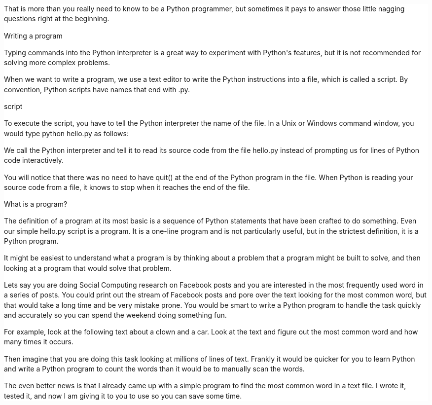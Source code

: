 That is more than you really need to know to be a Python programmer, but
sometimes it pays to answer those little nagging questions right at 
the beginning.

Writing a program

Typing commands into the Python interpreter is a great way to experiment 
with Python's features, but it is not recommended for solving more complex problems.

When we want to write a program, 
we use a text editor to write the Python instructions into a file,
which is called a script.  By
convention, Python scripts have names that end with .py.

script

To execute the script, you have to tell the Python interpreter 
the name of the file.  In a Unix or Windows command window, 
you would type python hello.py as follows:

We call the Python interpreter and tell it to read its source code from
the file hello.py instead of prompting us for lines of Python code
interactively.

You will notice that there was no need to have quit() at the end of
the Python program in the file.   When Python is reading your source code
from a file, it knows to stop when it reaches the end of the file.

What is a program?

The definition of a program at its most basic is a sequence
of Python statements that have been crafted to do something.
Even our simple hello.py script is a program.  It is a one-line
program and is not particularly useful, but in the strictest definition,
it is a Python program.

It might be easiest to understand what a program is by thinking about a problem 
that a program might be built to solve, and then looking at a program
that would solve that problem.

Lets say you are doing Social Computing research on Facebook posts and 
you are interested in the most frequently used word in a series of posts.
You could print out the stream of Facebook posts and pore over the text
looking for the most common word, but that would take a long time and be very 
mistake prone.  You would be smart to write a Python program to handle the
task quickly and accurately so you can spend the weekend doing something 
fun.

For example, look at the following text about a clown and a car.  Look at the 
text and figure out the most common word and how many times it occurs.

Then imagine that you are doing this task looking at millions of lines of 
text.  Frankly it would be quicker for you to learn Python and write a 
Python program to count the words than it would be to manually 
scan the words.

The even better news is that I already came up with a simple program to 
find the most common word in a text file.  I wrote it,
tested it, and now I am giving it to you to use so you can save some time.
